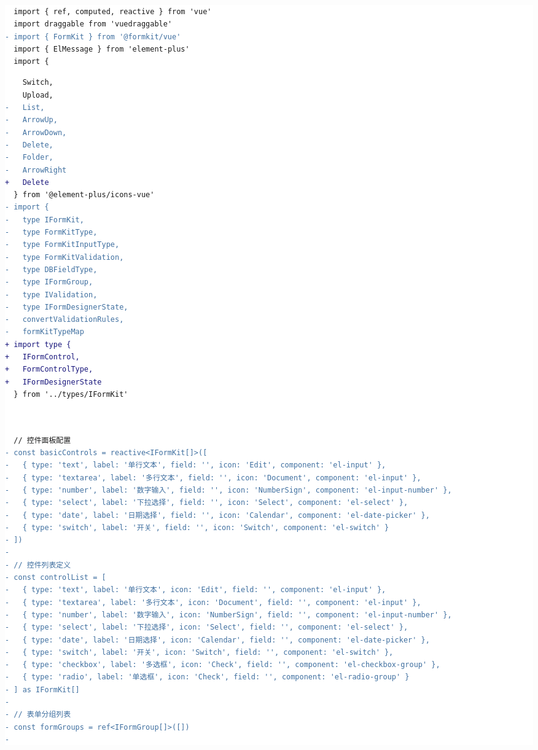 ```diff
  import { ref, computed, reactive } from 'vue'
  import draggable from 'vuedraggable'
- import { FormKit } from '@formkit/vue'
  import { ElMessage } from 'element-plus'
  import {
```

```diff
    Switch,
    Upload,
-   List,
-   ArrowUp,
-   ArrowDown,
-   Delete,
-   Folder,
-   ArrowRight
+   Delete
  } from '@element-plus/icons-vue'
- import {
-   type IFormKit,
-   type FormKitType,
-   type FormKitInputType,
-   type FormKitValidation,
-   type DBFieldType,
-   type IFormGroup,
-   type IValidation,
-   type IFormDesignerState,
-   convertValidationRules,
-   formKitTypeMap
+ import type {
+   IFormControl,
+   FormControlType,
+   IFormDesignerState
  } from '../types/IFormKit'
  
```

```diff
  
  // 控件面板配置
- const basicControls = reactive<IFormKit[]>([
-   { type: 'text', label: '单行文本', field: '', icon: 'Edit', component: 'el-input' },
-   { type: 'textarea', label: '多行文本', field: '', icon: 'Document', component: 'el-input' },
-   { type: 'number', label: '数字输入', field: '', icon: 'NumberSign', component: 'el-input-number' },
-   { type: 'select', label: '下拉选择', field: '', icon: 'Select', component: 'el-select' },
-   { type: 'date', label: '日期选择', field: '', icon: 'Calendar', component: 'el-date-picker' },
-   { type: 'switch', label: '开关', field: '', icon: 'Switch', component: 'el-switch' }
- ])
- 
- // 控件列表定义
- const controlList = [
-   { type: 'text', label: '单行文本', icon: 'Edit', field: '', component: 'el-input' },
-   { type: 'textarea', label: '多行文本', icon: 'Document', field: '', component: 'el-input' },
-   { type: 'number', label: '数字输入', icon: 'NumberSign', field: '', component: 'el-input-number' },
-   { type: 'select', label: '下拉选择', icon: 'Select', field: '', component: 'el-select' },
-   { type: 'date', label: '日期选择', icon: 'Calendar', field: '', component: 'el-date-picker' },
-   { type: 'switch', label: '开关', icon: 'Switch', field: '', component: 'el-switch' },
-   { type: 'checkbox', label: '多选框', icon: 'Check', field: '', component: 'el-checkbox-group' },
-   { type: 'radio', label: '单选框', icon: 'Check', field: '', component: 'el-radio-group' }
- ] as IFormKit[]
- 
- // 表单分组列表
- const formGroups = ref<IFormGroup[]>([])
- 
```